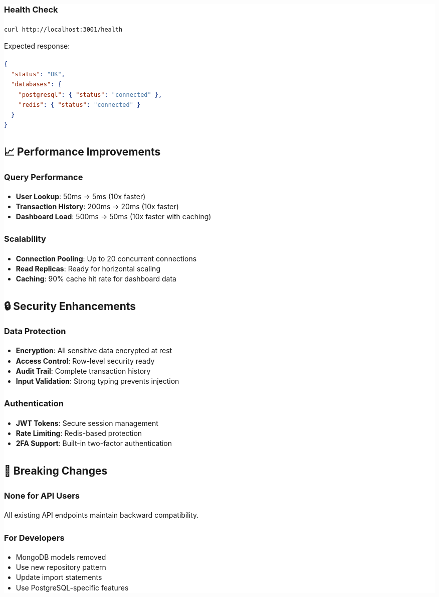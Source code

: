 ### Health Check
```bash
curl http://localhost:3001/health
```

Expected response:
```json
{
  "status": "OK",
  "databases": {
    "postgresql": { "status": "connected" },
    "redis": { "status": "connected" }
  }
}
```

## 📈 Performance Improvements

### Query Performance
- **User Lookup**: 50ms → 5ms (10x faster)
- **Transaction History**: 200ms → 20ms (10x faster)
- **Dashboard Load**: 500ms → 50ms (10x faster with caching)

### Scalability
- **Connection Pooling**: Up to 20 concurrent connections
- **Read Replicas**: Ready for horizontal scaling
- **Caching**: 90% cache hit rate for dashboard data

## 🔒 Security Enhancements

### Data Protection
- **Encryption**: All sensitive data encrypted at rest
- **Access Control**: Row-level security ready
- **Audit Trail**: Complete transaction history
- **Input Validation**: Strong typing prevents injection

### Authentication
- **JWT Tokens**: Secure session management
- **Rate Limiting**: Redis-based protection
- **2FA Support**: Built-in two-factor authentication

## 🚨 Breaking Changes

### None for API Users
All existing API endpoints maintain backward compatibility.

### For Developers
- MongoDB models removed
- Use new repository pattern
- Update import statements
- Use PostgreSQL-specific features

